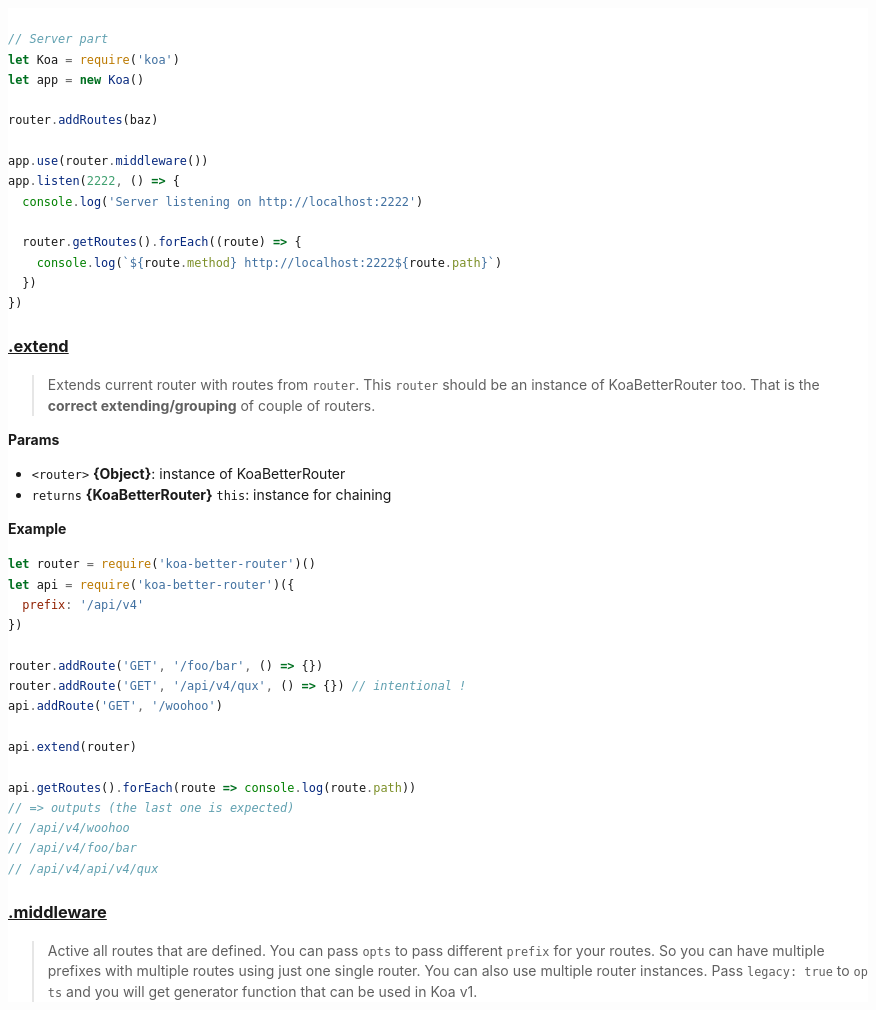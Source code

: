 ```js

// Server part
let Koa = require('koa')
let app = new Koa()

router.addRoutes(baz)

app.use(router.middleware())
app.listen(2222, () => {
  console.log('Server listening on http://localhost:2222')

  router.getRoutes().forEach((route) => {
    console.log(`${route.method} http://localhost:2222${route.path}`)
  })
})
```

### [.extend](index.js#L466)
> Extends current router with routes from `router`. This `router` should be an instance of KoaBetterRouter too. That is the **correct extending/grouping** of couple of routers.

**Params**

* `<router>` **{Object}**: instance of KoaBetterRouter    
* `returns` **{KoaBetterRouter}** `this`: instance for chaining  

**Example**

```js
let router = require('koa-better-router')()
let api = require('koa-better-router')({
  prefix: '/api/v4'
})

router.addRoute('GET', '/foo/bar', () => {})
router.addRoute('GET', '/api/v4/qux', () => {}) // intentional !
api.addRoute('GET', '/woohoo')

api.extend(router)

api.getRoutes().forEach(route => console.log(route.path))
// => outputs (the last one is expected)
// /api/v4/woohoo
// /api/v4/foo/bar
// /api/v4/api/v4/qux
```

### [.middleware](index.js#L524)
> Active all routes that are defined. You can pass `opts` to pass different `prefix` for your routes. So you can have multiple prefixes with multiple routes using just one single router. You can also use multiple router instances. Pass `legacy: true` to `opts` and you will get generator function that can be used in Koa v1.
